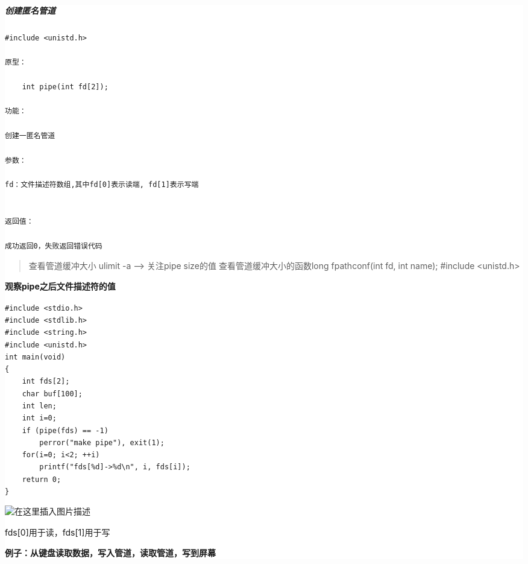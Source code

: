 




##### 创建匿名管道


	#include <unistd.h>

	原型：

		int pipe(int fd[2]);

	功能：

	创建一匿名管道

	参数：

	fd：文件描述符数组,其中fd[0]表示读端, fd[1]表示写端


	返回值：

	成功返回0，失败返回错误代码


> 查看管道缓冲大小 ulimit -a   --> 关注pipe size的值
> 查看管道缓冲大小的函数long fpathconf(int fd, int name); #include <unistd.h>





**观察pipe之后文件描述符的值**


```
#include <stdio.h>
#include <stdlib.h>
#include <string.h>
#include <unistd.h>
int main(void)
{
	int fds[2];
	char buf[100];
	int len;
	int i=0;
	if (pipe(fds) == -1)
		perror("make pipe"), exit(1);
	for(i=0; i<2; ++i)
		printf("fds[%d]->%d\n", i, fds[i]);
	return 0;
}
```


![在这里插入图片描述](https://img-blog.csdnimg.cn/20210406101829702.png)


fds[0]用于读，fds[1]用于写


**例子：从键盘读取数据，写入管道，读取管道，写到屏幕**
